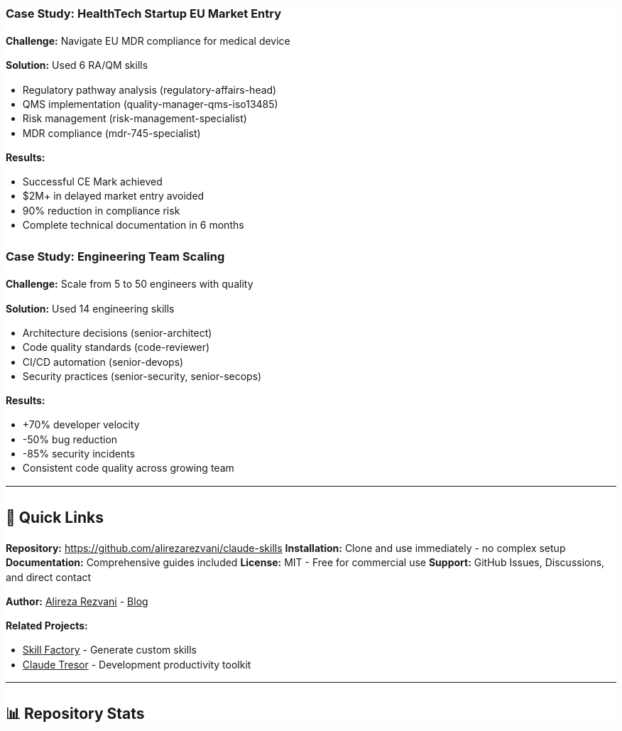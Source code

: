 ### Case Study: HealthTech Startup EU Market Entry

**Challenge:** Navigate EU MDR compliance for medical device

**Solution:** Used 6 RA/QM skills
- Regulatory pathway analysis (regulatory-affairs-head)
- QMS implementation (quality-manager-qms-iso13485)
- Risk management (risk-management-specialist)
- MDR compliance (mdr-745-specialist)

**Results:**
- Successful CE Mark achieved
- $2M+ in delayed market entry avoided
- 90% reduction in compliance risk
- Complete technical documentation in 6 months

### Case Study: Engineering Team Scaling

**Challenge:** Scale from 5 to 50 engineers with quality

**Solution:** Used 14 engineering skills
- Architecture decisions (senior-architect)
- Code quality standards (code-reviewer)
- CI/CD automation (senior-devops)
- Security practices (senior-security, senior-secops)

**Results:**
- +70% developer velocity
- -50% bug reduction
- -85% security incidents
- Consistent code quality across growing team

---

## 🚀 Quick Links

**Repository:** https://github.com/alirezarezvani/claude-skills
**Installation:** Clone and use immediately - no complex setup
**Documentation:** Comprehensive guides included
**License:** MIT - Free for commercial use
**Support:** GitHub Issues, Discussions, and direct contact

**Author:** [Alireza Rezvani](https://alirezarezvani.com) - [Blog](https://medium.com/@alirezarezvani)

**Related Projects:**
- [Skill Factory](https://github.com/alirezarezvani/claude-code-skill-factory) - Generate custom skills
- [Claude Tresor](https://github.com/alirezarezvani/claude-code-tresor) - Development productivity toolkit

---

## 📊 Repository Stats
